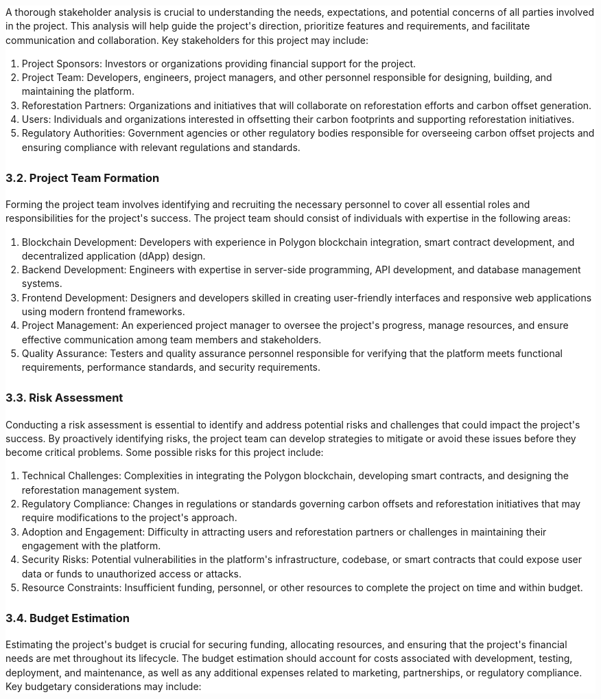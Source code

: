 A thorough stakeholder analysis is crucial to understanding the needs, expectations, and potential concerns of all parties involved in the project. This analysis will help guide the project's direction, prioritize features and requirements, and facilitate communication and collaboration. Key stakeholders for this project may include:

1. Project Sponsors: Investors or organizations providing financial support for the project.
2. Project Team: Developers, engineers, project managers, and other personnel responsible for designing, building, and maintaining the platform.
3. Reforestation Partners: Organizations and initiatives that will collaborate on reforestation efforts and carbon offset generation.
4. Users: Individuals and organizations interested in offsetting their carbon footprints and supporting reforestation initiatives.
5. Regulatory Authorities: Government agencies or other regulatory bodies responsible for overseeing carbon offset projects and ensuring compliance with relevant regulations and standards.

### 3.2. Project Team Formation

Forming the project team involves identifying and recruiting the necessary personnel to cover all essential roles and responsibilities for the project's success. The project team should consist of individuals with expertise in the following areas:

1. Blockchain Development: Developers with experience in Polygon blockchain integration, smart contract development, and decentralized application (dApp) design.
2. Backend Development: Engineers with expertise in server-side programming, API development, and database management systems.
3. Frontend Development: Designers and developers skilled in creating user-friendly interfaces and responsive web applications using modern frontend frameworks.
4. Project Management: An experienced project manager to oversee the project's progress, manage resources, and ensure effective communication among team members and stakeholders.
5. Quality Assurance: Testers and quality assurance personnel responsible for verifying that the platform meets functional requirements, performance standards, and security requirements.

### 3.3. Risk Assessment

Conducting a risk assessment is essential to identify and address potential risks and challenges that could impact the project's success. By proactively identifying risks, the project team can develop strategies to mitigate or avoid these issues before they become critical problems. Some possible risks for this project include:

1. Technical Challenges: Complexities in integrating the Polygon blockchain, developing smart contracts, and designing the reforestation management system.
2. Regulatory Compliance: Changes in regulations or standards governing carbon offsets and reforestation initiatives that may require modifications to the project's approach.
3. Adoption and Engagement: Difficulty in attracting users and reforestation partners or challenges in maintaining their engagement with the platform.
4. Security Risks: Potential vulnerabilities in the platform's infrastructure, codebase, or smart contracts that could expose user data or funds to unauthorized access or attacks.
5. Resource Constraints: Insufficient funding, personnel, or other resources to complete the project on time and within budget.

### 3.4. Budget Estimation

Estimating the project's budget is crucial for securing funding, allocating resources, and ensuring that the project's financial needs are met throughout its lifecycle. The budget estimation should account for costs associated with development, testing, deployment, and maintenance, as well as any additional expenses related to marketing, partnerships, or regulatory compliance. Key budgetary considerations may include:
